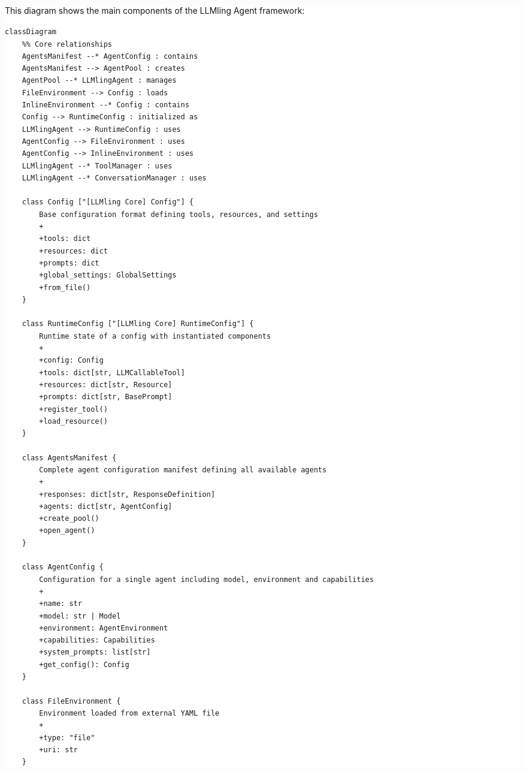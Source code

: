 This diagram shows the main components of the LLMling Agent framework:

```mermaid
classDiagram
    %% Core relationships
    AgentsManifest --* AgentConfig : contains
    AgentsManifest --> AgentPool : creates
    AgentPool --* LLMlingAgent : manages
    FileEnvironment --> Config : loads
    InlineEnvironment --* Config : contains
    Config --> RuntimeConfig : initialized as
    LLMlingAgent --> RuntimeConfig : uses
    AgentConfig --> FileEnvironment : uses
    AgentConfig --> InlineEnvironment : uses
    LLMlingAgent --* ToolManager : uses
    LLMlingAgent --* ConversationManager : uses

    class Config ["[LLMling Core] Config"] {
        Base configuration format defining tools, resources, and settings
        +
        +tools: dict
        +resources: dict
        +prompts: dict
        +global_settings: GlobalSettings
        +from_file()
    }

    class RuntimeConfig ["[LLMling Core] RuntimeConfig"] {
        Runtime state of a config with instantiated components
        +
        +config: Config
        +tools: dict[str, LLMCallableTool]
        +resources: dict[str, Resource]
        +prompts: dict[str, BasePrompt]
        +register_tool()
        +load_resource()
    }

    class AgentsManifest {
        Complete agent configuration manifest defining all available agents
        +
        +responses: dict[str, ResponseDefinition]
        +agents: dict[str, AgentConfig]
        +create_pool()
        +open_agent()
    }

    class AgentConfig {
        Configuration for a single agent including model, environment and capabilities
        +
        +name: str
        +model: str | Model
        +environment: AgentEnvironment
        +capabilities: Capabilities
        +system_prompts: list[str]
        +get_config(): Config
    }

    class FileEnvironment {
        Environment loaded from external YAML file
        +
        +type: "file"
        +uri: str
    }
```